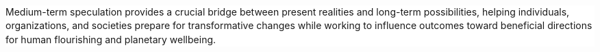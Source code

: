 Medium-term speculation provides a crucial bridge between present realities and long-term possibilities, helping individuals, organizations, and societies prepare for transformative changes while working to influence outcomes toward beneficial directions for human flourishing and planetary wellbeing.

